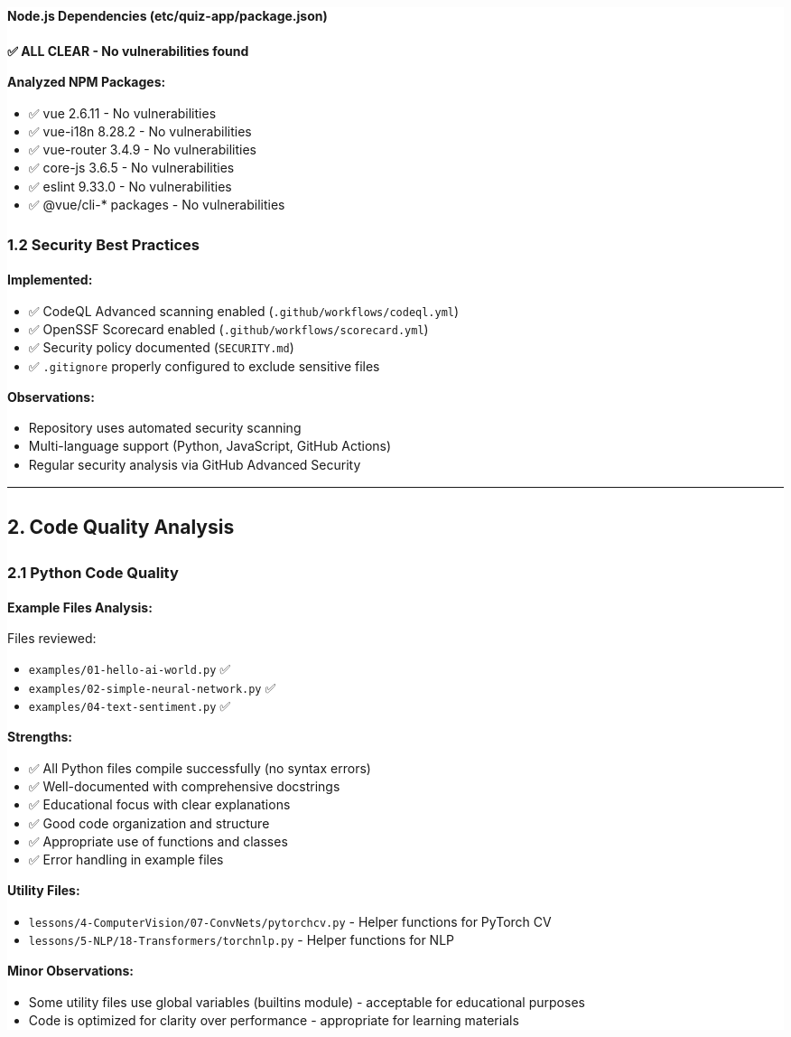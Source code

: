 #### Node.js Dependencies (etc/quiz-app/package.json)

**✅ ALL CLEAR - No vulnerabilities found**

**Analyzed NPM Packages:**
- ✅ vue 2.6.11 - No vulnerabilities
- ✅ vue-i18n 8.28.2 - No vulnerabilities
- ✅ vue-router 3.4.9 - No vulnerabilities
- ✅ core-js 3.6.5 - No vulnerabilities
- ✅ eslint 9.33.0 - No vulnerabilities
- ✅ @vue/cli-* packages - No vulnerabilities

### 1.2 Security Best Practices

**Implemented:**
- ✅ CodeQL Advanced scanning enabled (`.github/workflows/codeql.yml`)
- ✅ OpenSSF Scorecard enabled (`.github/workflows/scorecard.yml`)
- ✅ Security policy documented (`SECURITY.md`)
- ✅ `.gitignore` properly configured to exclude sensitive files

**Observations:**
- Repository uses automated security scanning
- Multi-language support (Python, JavaScript, GitHub Actions)
- Regular security analysis via GitHub Advanced Security

---

## 2. Code Quality Analysis

### 2.1 Python Code Quality

**Example Files Analysis:**

Files reviewed:
- `examples/01-hello-ai-world.py` ✅
- `examples/02-simple-neural-network.py` ✅
- `examples/04-text-sentiment.py` ✅

**Strengths:**
- ✅ All Python files compile successfully (no syntax errors)
- ✅ Well-documented with comprehensive docstrings
- ✅ Educational focus with clear explanations
- ✅ Good code organization and structure
- ✅ Appropriate use of functions and classes
- ✅ Error handling in example files

**Utility Files:**
- `lessons/4-ComputerVision/07-ConvNets/pytorchcv.py` - Helper functions for PyTorch CV
- `lessons/5-NLP/18-Transformers/torchnlp.py` - Helper functions for NLP

**Minor Observations:**
- Some utility files use global variables (builtins module) - acceptable for educational purposes
- Code is optimized for clarity over performance - appropriate for learning materials
